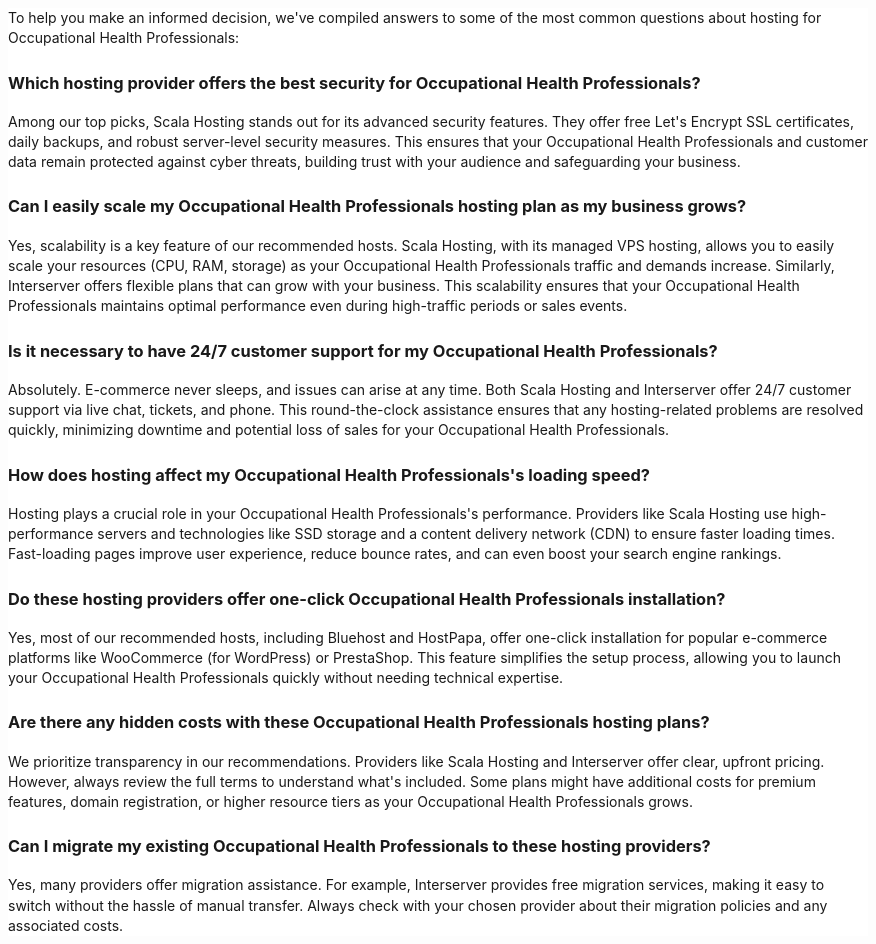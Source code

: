 To help you make an informed decision, we've compiled answers to some of the most common questions about hosting for Occupational Health Professionals:

### Which hosting provider offers the best security for Occupational Health Professionals? 
Among our top picks, Scala Hosting stands out for its advanced security features. They offer free Let's Encrypt SSL certificates, daily backups, and robust server-level security measures. This ensures that your Occupational Health Professionals and customer data remain protected against cyber threats, building trust with your audience and safeguarding your business.

### Can I easily scale my Occupational Health Professionals hosting plan as my business grows? 
Yes, scalability is a key feature of our recommended hosts. Scala Hosting, with its managed VPS hosting, allows you to easily scale your resources (CPU, RAM, storage) as your Occupational Health Professionals traffic and demands increase. Similarly, Interserver offers flexible plans that can grow with your business. This scalability ensures that your Occupational Health Professionals maintains optimal performance even during high-traffic periods or sales events.

### Is it necessary to have 24/7 customer support for my Occupational Health Professionals? 
Absolutely. E-commerce never sleeps, and issues can arise at any time. Both Scala Hosting and Interserver offer 24/7 customer support via live chat, tickets, and phone. This round-the-clock assistance ensures that any hosting-related problems are resolved quickly, minimizing downtime and potential loss of sales for your Occupational Health Professionals.

### How does hosting affect my Occupational Health Professionals's loading speed? 
Hosting plays a crucial role in your Occupational Health Professionals's performance. Providers like Scala Hosting use high-performance servers and technologies like SSD storage and a content delivery network (CDN) to ensure faster loading times. Fast-loading pages improve user experience, reduce bounce rates, and can even boost your search engine rankings.

### Do these hosting providers offer one-click Occupational Health Professionals installation? 
Yes, most of our recommended hosts, including Bluehost and HostPapa, offer one-click installation for popular e-commerce platforms like WooCommerce (for WordPress) or PrestaShop. This feature simplifies the setup process, allowing you to launch your Occupational Health Professionals quickly without needing technical expertise.

### Are there any hidden costs with these Occupational Health Professionals hosting plans? 
We prioritize transparency in our recommendations. Providers like Scala Hosting and Interserver offer clear, upfront pricing. However, always review the full terms to understand what's included. Some plans might have additional costs for premium features, domain registration, or higher resource tiers as your Occupational Health Professionals grows.

### Can I migrate my existing Occupational Health Professionals to these hosting providers? 
Yes, many providers offer migration assistance. For example, Interserver provides free migration services, making it easy to switch without the hassle of manual transfer. Always check with your chosen provider about their migration policies and any associated costs.
